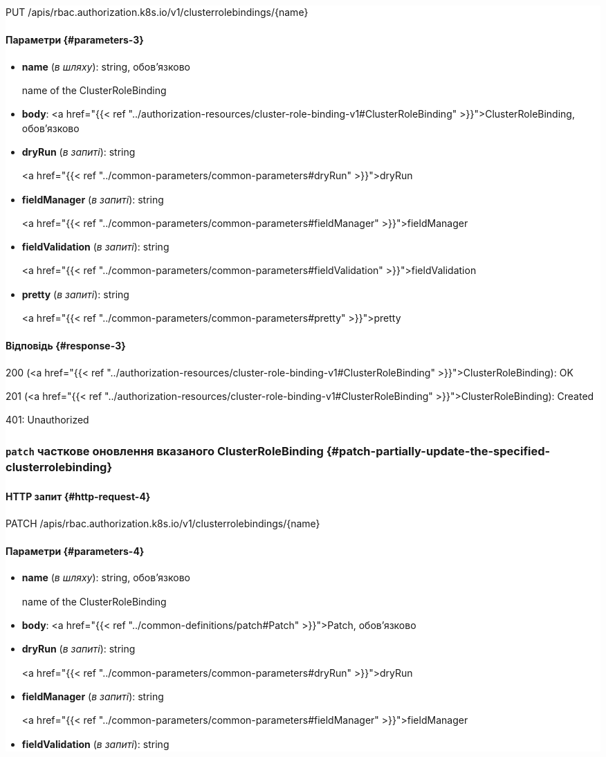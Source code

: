 PUT /apis/rbac.authorization.k8s.io/v1/clusterrolebindings/{name}

#### Параметри {#parameters-3}

- **name** (*в шляху*): string, обовʼязково

  name of the ClusterRoleBinding

- **body**: <a href="{{< ref "../authorization-resources/cluster-role-binding-v1#ClusterRoleBinding" >}}">ClusterRoleBinding</a>, обовʼязково

- **dryRun** (*в запиті*): string

  <a href="{{< ref "../common-parameters/common-parameters#dryRun" >}}">dryRun</a>

- **fieldManager** (*в запиті*): string

  <a href="{{< ref "../common-parameters/common-parameters#fieldManager" >}}">fieldManager</a>

- **fieldValidation** (*в запиті*): string

  <a href="{{< ref "../common-parameters/common-parameters#fieldValidation" >}}">fieldValidation</a>

- **pretty** (*в запиті*): string

  <a href="{{< ref "../common-parameters/common-parameters#pretty" >}}">pretty</a>

#### Відповідь {#response-3}

200 (<a href="{{< ref "../authorization-resources/cluster-role-binding-v1#ClusterRoleBinding" >}}">ClusterRoleBinding</a>): OK

201 (<a href="{{< ref "../authorization-resources/cluster-role-binding-v1#ClusterRoleBinding" >}}">ClusterRoleBinding</a>): Created

401: Unauthorized

### `patch` часткове оновлення вказаного ClusterRoleBinding {#patch-partially-update-the-specified-clusterrolebinding}

#### HTTP запит {#http-request-4}

PATCH /apis/rbac.authorization.k8s.io/v1/clusterrolebindings/{name}

#### Параметри {#parameters-4}

- **name** (*в шляху*): string, обовʼязково

  name of the ClusterRoleBinding

- **body**: <a href="{{< ref "../common-definitions/patch#Patch" >}}">Patch</a>, обовʼязково

- **dryRun** (*в запиті*): string

  <a href="{{< ref "../common-parameters/common-parameters#dryRun" >}}">dryRun</a>

- **fieldManager** (*в запиті*): string

  <a href="{{< ref "../common-parameters/common-parameters#fieldManager" >}}">fieldManager</a>

- **fieldValidation** (*в запиті*): string
